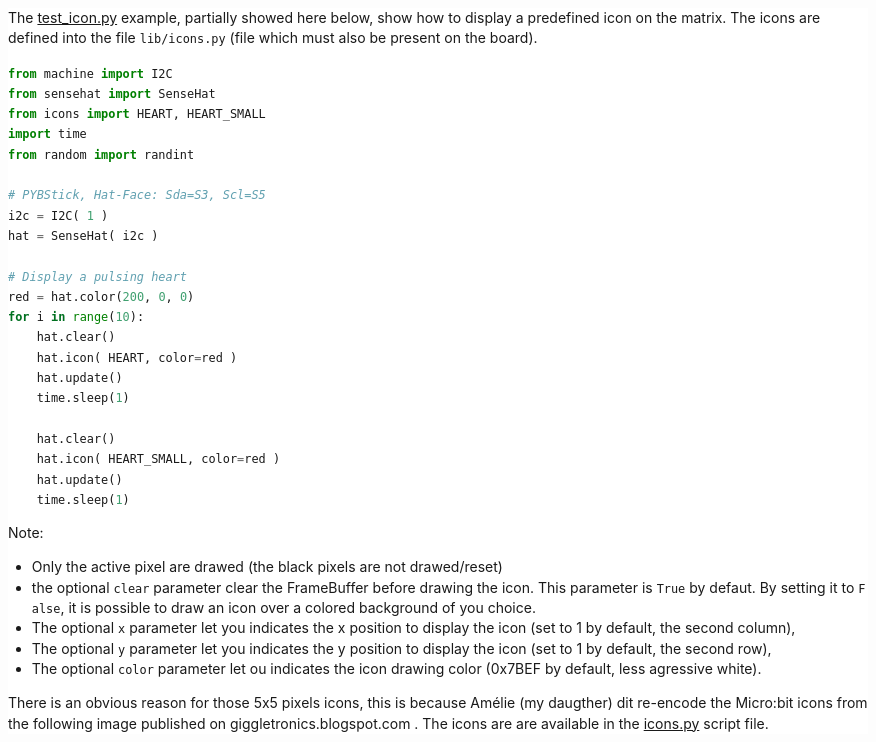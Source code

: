 The [test_icon.py](examples/test_icon.py) example, partially showed here below, show how to display a predefined icon on the matrix. The icons are defined into the file  `lib/icons.py` (file which must also be present on the board).

``` python
from machine import I2C
from sensehat import SenseHat
from icons import HEART, HEART_SMALL
import time
from random import randint

# PYBStick, Hat-Face: Sda=S3, Scl=S5
i2c = I2C( 1 )
hat = SenseHat( i2c )

# Display a pulsing heart
red = hat.color(200, 0, 0)
for i in range(10):
	hat.clear()
	hat.icon( HEART, color=red )
	hat.update()
	time.sleep(1)

	hat.clear()
	hat.icon( HEART_SMALL, color=red )
	hat.update()
	time.sleep(1)
```

Note:
* Only the active pixel are drawed (the black pixels are not drawed/reset)
* the optional `clear` parameter clear the FrameBuffer before drawing the icon. This parameter is `True` by defaut. By setting it to `False`, it is possible to draw an icon over a colored background of you choice.
* The optional `x` parameter let you indicates the x position to display the icon (set to 1 by default, the second column),
* The optional `y` parameter let you indicates the y position to display the icon (set to 1 by default, the second row),
* The optional `color` parameter let ou indicates the icon drawing color (0x7BEF by default, less agressive white).

There is an obvious reason for those 5x5 pixels icons, this is because Amélie (my daugther) dit re-encode the Micro:bit icons from the following image published on  giggletronics.blogspot.com . The icons are are available in the [icons.py](lib/icons.py) script file.
